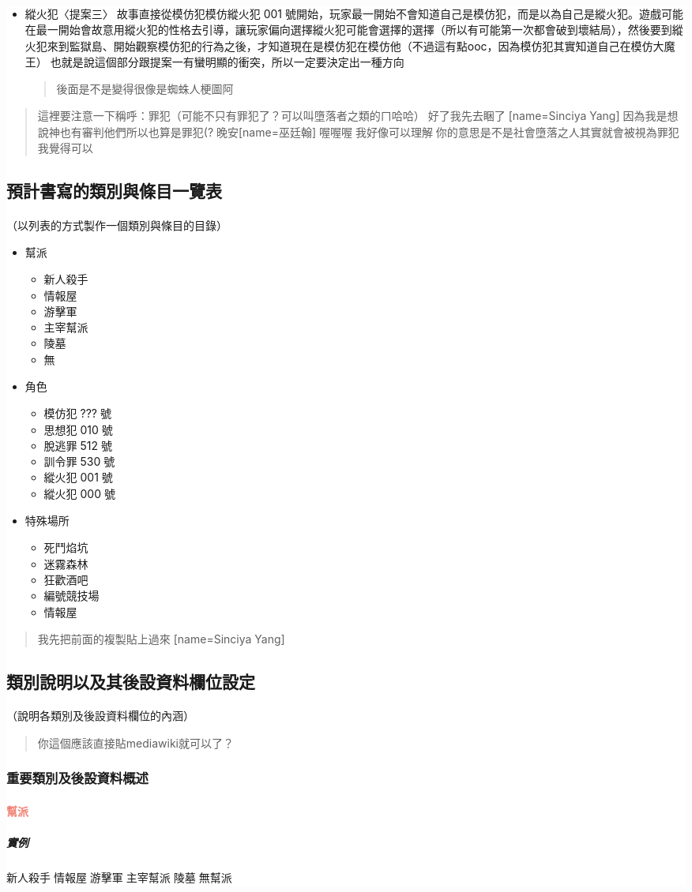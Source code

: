 + 縱火犯〈提案三〉
	故事直接從模仿犯模仿縱火犯 001 號開始，玩家最一開始不會知道自己是模仿犯，而是以為自己是縱火犯。遊戲可能在最一開始會故意用縱火犯的性格去引導，讓玩家偏向選擇縱火犯可能會選擇的選擇（所以有可能第一次都會破到壞結局），然後要到縱火犯來到監獄島、開始觀察模仿犯的行為之後，才知道現在是模仿犯在模仿他（不過這有點ooc，因為模仿犯其實知道自己在模仿大魔王）
    也就是說這個部分跟提案一有蠻明顯的衝突，所以一定要決定出一種方向
    >後面是不是變得很像是蜘蛛人梗圖阿
    

>這裡要注意一下稱呼：罪犯（可能不只有罪犯了？可以叫墮落者之類的ㄇ哈哈）
>好了我先去睏了 [name=Sinciya Yang]
>因為我是想說神也有審判他們所以也算是罪犯(?
>晚安[name=巫廷翰]
>喔喔喔
>我好像可以理解
>你的意思是不是社會墮落之人其實就會被視為罪犯
>我覺得可以

## 預計書寫的類別與條目一覽表
（以列表的方式製作一個類別與條目的目錄）
+ 幫派
	- 新人殺手
	- 情報屋
	- 游擊軍
	- 主宰幫派
	- 陵墓
	- 無
	
+ 角色
	- 模仿犯 ??? 號
	- 思想犯 010 號
	- 脫逃罪 512 號
	- 訓令罪 530 號
	- 縱火犯 001 號
	- 縱火犯 000 號
	
+ 特殊場所
    - 死鬥焰坑
    - 迷霧森林
    - 狂歡酒吧
    - 編號競技場
    - 情報屋
    	

>我先把前面的複製貼上過來 [name=Sinciya Yang]

## 類別說明以及其後設資料欄位設定
（說明各類別及後設資料欄位的內涵）
> 你這個應該直接貼mediawiki就可以了？
### 重要類別及後設資料概述
#### <font color="#f18174">幫派</font>
##### 實例
新人殺手
情報屋
游擊軍
主宰幫派
陵墓
無幫派
